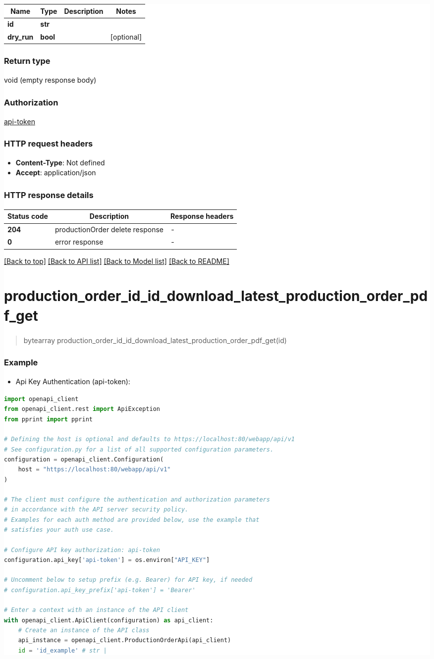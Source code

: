 
Name | Type | Description  | Notes
------------- | ------------- | ------------- | -------------
 **id** | **str**|  | 
 **dry_run** | **bool**|  | [optional] 

### Return type

void (empty response body)

### Authorization

[api-token](../README.md#api-token)

### HTTP request headers

 - **Content-Type**: Not defined
 - **Accept**: application/json

### HTTP response details

| Status code | Description | Response headers |
|-------------|-------------|------------------|
**204** | productionOrder delete response |  -  |
**0** | error response |  -  |

[[Back to top]](#) [[Back to API list]](../README.md#documentation-for-api-endpoints) [[Back to Model list]](../README.md#documentation-for-models) [[Back to README]](../README.md)

# **production_order_id_id_download_latest_production_order_pdf_get**
> bytearray production_order_id_id_download_latest_production_order_pdf_get(id)



### Example

* Api Key Authentication (api-token):

```python
import openapi_client
from openapi_client.rest import ApiException
from pprint import pprint

# Defining the host is optional and defaults to https://localhost:80/webapp/api/v1
# See configuration.py for a list of all supported configuration parameters.
configuration = openapi_client.Configuration(
    host = "https://localhost:80/webapp/api/v1"
)

# The client must configure the authentication and authorization parameters
# in accordance with the API server security policy.
# Examples for each auth method are provided below, use the example that
# satisfies your auth use case.

# Configure API key authorization: api-token
configuration.api_key['api-token'] = os.environ["API_KEY"]

# Uncomment below to setup prefix (e.g. Bearer) for API key, if needed
# configuration.api_key_prefix['api-token'] = 'Bearer'

# Enter a context with an instance of the API client
with openapi_client.ApiClient(configuration) as api_client:
    # Create an instance of the API class
    api_instance = openapi_client.ProductionOrderApi(api_client)
    id = 'id_example' # str | 
```